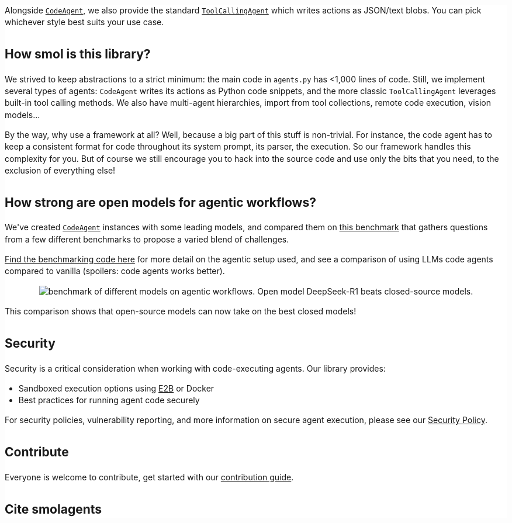 Alongside [`CodeAgent`](https://huggingface.co/docs/smolagents/reference/agents#smolagents.CodeAgent), we also provide the standard [`ToolCallingAgent`](https://huggingface.co/docs/smolagents/reference/agents#smolagents.ToolCallingAgent) which writes actions as JSON/text blobs. You can pick whichever style best suits your use case.

## How smol is this library?

We strived to keep abstractions to a strict minimum: the main code in `agents.py` has <1,000 lines of code.
Still, we implement several types of agents: `CodeAgent` writes its actions as Python code snippets, and the more classic `ToolCallingAgent` leverages built-in tool calling methods. We also have multi-agent hierarchies, import from tool collections, remote code execution, vision models...

By the way, why use a framework at all? Well, because a big part of this stuff is non-trivial. For instance, the code agent has to keep a consistent format for code throughout its system prompt, its parser, the execution. So our framework handles this complexity for you. But of course we still encourage you to hack into the source code and use only the bits that you need, to the exclusion of everything else!

## How strong are open models for agentic workflows?

We've created [`CodeAgent`](https://huggingface.co/docs/smolagents/reference/agents#smolagents.CodeAgent) instances with some leading models, and compared them on [this benchmark](https://huggingface.co/datasets/m-ric/agents_medium_benchmark_2) that gathers questions from a few different benchmarks to propose a varied blend of challenges.

[Find the benchmarking code here](https://github.com/huggingface/smolagents/blob/main/examples/smolagents_benchmark/run.py) for more detail on the agentic setup used, and see a comparison of using LLMs code agents compared to vanilla (spoilers: code agents works better).

<p align="center">
    <img src="https://huggingface.co/datasets/huggingface/documentation-images/resolve/main/smolagents/benchmark_code_agents.jpeg" alt="benchmark of different models on agentic workflows. Open model DeepSeek-R1 beats closed-source models." width=60% max-width=500px>
</p>

This comparison shows that open-source models can now take on the best closed models!

## Security

Security is a critical consideration when working with code-executing agents. Our library provides:
- Sandboxed execution options using [E2B](https://e2b.dev/) or Docker
- Best practices for running agent code securely

For security policies, vulnerability reporting, and more information on secure agent execution, please see our [Security Policy](SECURITY.md).

## Contribute

Everyone is welcome to contribute, get started with our [contribution guide](https://github.com/huggingface/smolagents/blob/main/CONTRIBUTING.md).

## Cite smolagents
